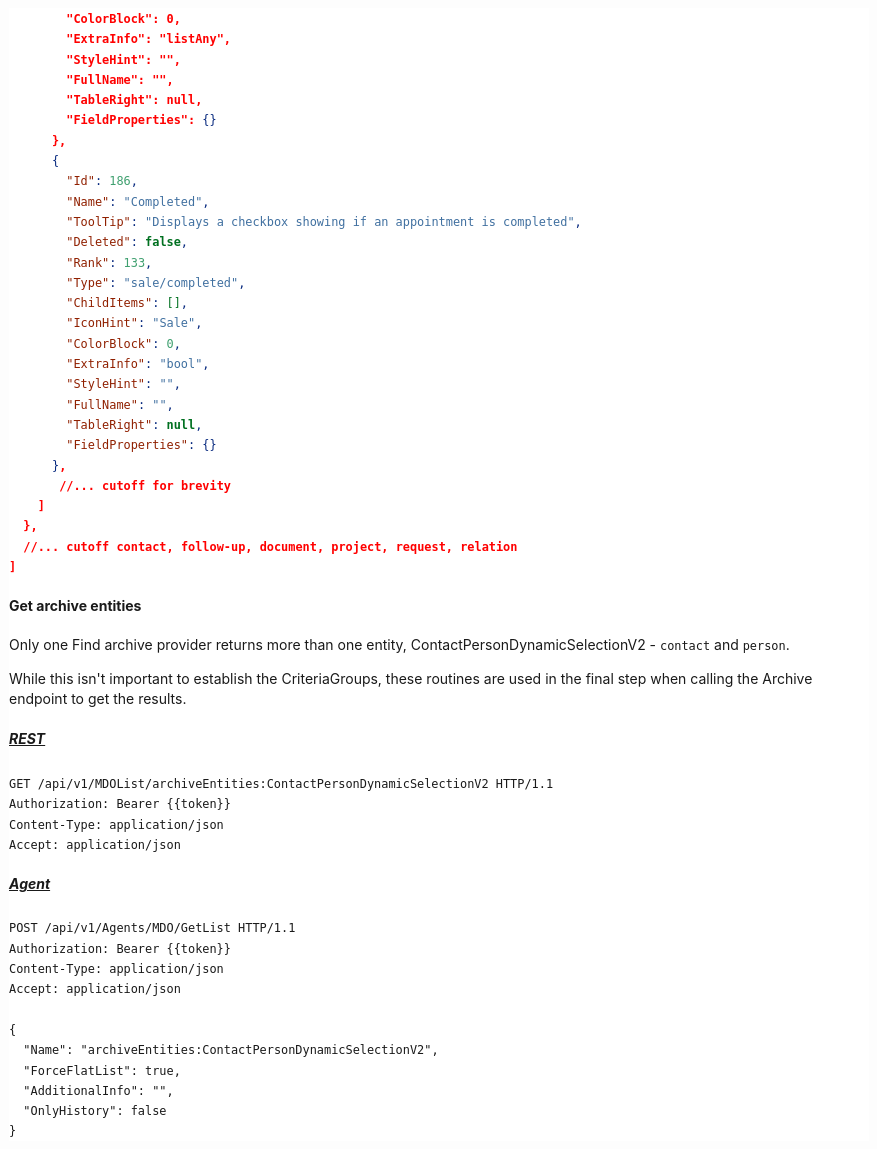 ```json
        "ColorBlock": 0,
        "ExtraInfo": "listAny",
        "StyleHint": "",
        "FullName": "",
        "TableRight": null,
        "FieldProperties": {}
      },
      {
        "Id": 186,
        "Name": "Completed",
        "ToolTip": "Displays a checkbox showing if an appointment is completed",
        "Deleted": false,
        "Rank": 133,
        "Type": "sale/completed",
        "ChildItems": [],
        "IconHint": "Sale",
        "ColorBlock": 0,
        "ExtraInfo": "bool",
        "StyleHint": "",
        "FullName": "",
        "TableRight": null,
        "FieldProperties": {}
      },
       //... cutoff for brevity
    ]
  },
  //... cutoff contact, follow-up, document, project, request, relation
]
```

#### Get archive entities

Only one Find archive provider returns more than one entity, ContactPersonDynamicSelectionV2 - `contact` and `person`.

While this isn't important to establish the CriteriaGroups, these routines are used in the final step when calling the Archive endpoint to get the results.

##### [REST](#tab/get-archive-entities-columns-1)

```http
GET /api/v1/MDOList/archiveEntities:ContactPersonDynamicSelectionV2 HTTP/1.1
Authorization: Bearer {{token}}
Content-Type: application/json
Accept: application/json

```

##### [Agent](#tab/get-archive-entities-columns-2)

```http
POST /api/v1/Agents/MDO/GetList HTTP/1.1
Authorization: Bearer {{token}}
Content-Type: application/json
Accept: application/json

{
  "Name": "archiveEntities:ContactPersonDynamicSelectionV2",
  "ForceFlatList": true,
  "AdditionalInfo": "",
  "OnlyHistory": false
}

```
